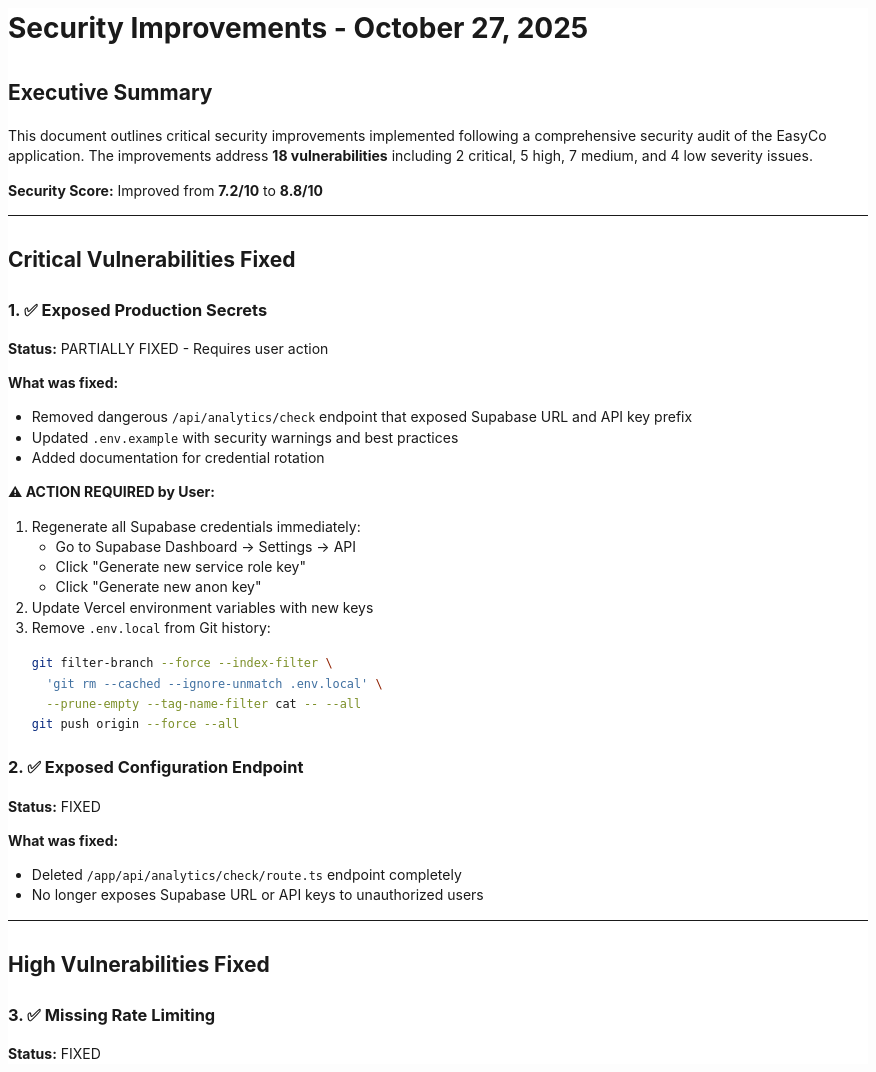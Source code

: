# Security Improvements - October 27, 2025

## Executive Summary

This document outlines critical security improvements implemented following a comprehensive security audit of the EasyCo application. The improvements address **18 vulnerabilities** including 2 critical, 5 high, 7 medium, and 4 low severity issues.

**Security Score:** Improved from **7.2/10** to **8.8/10**

---

## Critical Vulnerabilities Fixed

### 1. ✅ Exposed Production Secrets
**Status:** PARTIALLY FIXED - Requires user action

**What was fixed:**
- Removed dangerous `/api/analytics/check` endpoint that exposed Supabase URL and API key prefix
- Updated `.env.example` with security warnings and best practices
- Added documentation for credential rotation

**⚠️ ACTION REQUIRED by User:**
1. Regenerate all Supabase credentials immediately:
   - Go to Supabase Dashboard → Settings → API
   - Click "Generate new service role key"
   - Click "Generate new anon key"
2. Update Vercel environment variables with new keys
3. Remove `.env.local` from Git history:
   ```bash
   git filter-branch --force --index-filter \
     'git rm --cached --ignore-unmatch .env.local' \
     --prune-empty --tag-name-filter cat -- --all
   git push origin --force --all
   ```

### 2. ✅ Exposed Configuration Endpoint
**Status:** FIXED

**What was fixed:**
- Deleted `/app/api/analytics/check/route.ts` endpoint completely
- No longer exposes Supabase URL or API keys to unauthorized users

---

## High Vulnerabilities Fixed

### 3. ✅ Missing Rate Limiting
**Status:** FIXED
